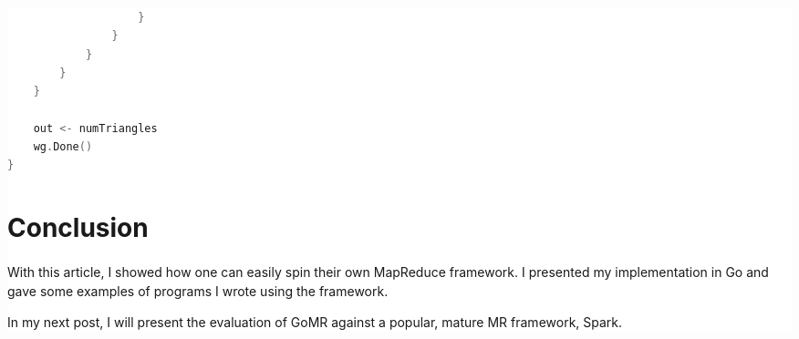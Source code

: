 ```go
					}
				}
			}
		}
	}

	out <- numTriangles
	wg.Done()
}
```

# Conclusion
With this article, I showed how one can easily spin their own MapReduce
framework. I presented my implementation in Go and gave some examples of
programs I wrote using the framework.

In my next post, I will present the evaluation of GoMR against a popular, mature
MR framework, Spark.
